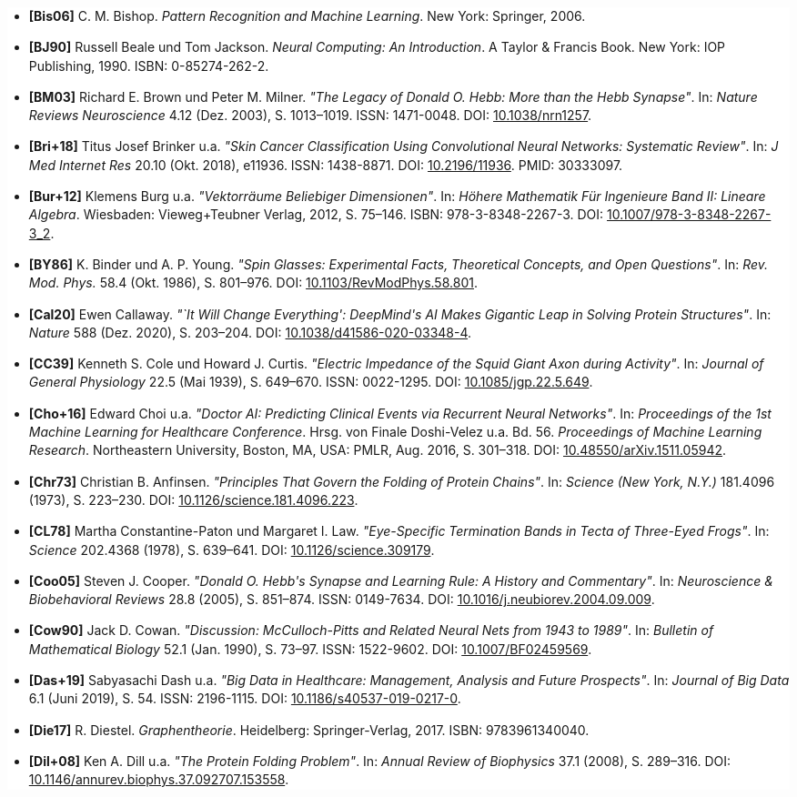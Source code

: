 - **[Bis06]** C. M. Bishop. *Pattern Recognition and Machine Learning*. New York: Springer, 2006.

- **[BJ90]** Russell Beale und Tom Jackson. *Neural Computing: An Introduction*. A Taylor & Francis Book. New York: IOP Publishing, 1990. ISBN: 0-85274-262-2.

- **[BM03]** Richard E. Brown und Peter M. Milner. *"The Legacy of Donald O. Hebb: More than the Hebb Synapse"*. In: *Nature Reviews Neuroscience* 4.12 (Dez. 2003), S. 1013–1019. ISSN: 1471-0048. DOI: [10.1038/nrn1257](https://doi.org/10.1038/nrn1257).

- **[Bri+18]** Titus Josef Brinker u.a. *"Skin Cancer Classification Using Convolutional Neural Networks: Systematic Review"*. In: *J Med Internet Res* 20.10 (Okt. 2018), e11936. ISSN: 1438-8871. DOI: [10.2196/11936](https://doi.org/10.2196/11936). PMID: 30333097.

- **[Bur+12]** Klemens Burg u.a. *"Vektorräume Beliebiger Dimensionen"*. In: *Höhere Mathematik Für Ingenieure Band II: Lineare Algebra*. Wiesbaden: Vieweg+Teubner Verlag, 2012, S. 75–146. ISBN: 978-3-8348-2267-3. DOI: [10.1007/978-3-8348-2267-3_2](https://doi.org/10.1007/978-3-8348-2267-3_2).

- **[BY86]** K. Binder und A. P. Young. *"Spin Glasses: Experimental Facts, Theoretical Concepts, and Open Questions"*. In: *Rev. Mod. Phys.* 58.4 (Okt. 1986), S. 801–976. DOI: [10.1103/RevModPhys.58.801](https://doi.org/10.1103/RevModPhys.58.801).

- **[Cal20]** Ewen Callaway. *"`It Will Change Everything': DeepMind's AI Makes Gigantic Leap in Solving Protein Structures"*. In: *Nature* 588 (Dez. 2020), S. 203–204. DOI: [10.1038/d41586-020-03348-4](https://doi.org/10.1038/d41586-020-03348-4).

- **[CC39]** Kenneth S. Cole und Howard J. Curtis. *"Electric Impedance of the Squid Giant Axon during Activity"*. In: *Journal of General Physiology* 22.5 (Mai 1939), S. 649–670. ISSN: 0022-1295. DOI: [10.1085/jgp.22.5.649](https://doi.org/10.1085/jgp.22.5.649).

- **[Cho+16]** Edward Choi u.a. *"Doctor AI: Predicting Clinical Events via Recurrent Neural Networks"*. In: *Proceedings of the 1st Machine Learning for Healthcare Conference*. Hrsg. von Finale Doshi-Velez u.a. Bd. 56. *Proceedings of Machine Learning Research*. Northeastern University, Boston, MA, USA: PMLR, Aug. 2016, S. 301–318. DOI: [10.48550/arXiv.1511.05942](https://doi.org/10.48550/arXiv.1511.05942).

- **[Chr73]** Christian B. Anfinsen. *"Principles That Govern the Folding of Protein Chains"*. In: *Science (New York, N.Y.)* 181.4096 (1973), S. 223–230. DOI: [10.1126/science.181.4096.223](https://doi.org/10.1126/science.181.4096.223).

- **[CL78]** Martha Constantine-Paton und Margaret I. Law. *"Eye-Specific Termination Bands in Tecta of Three-Eyed Frogs"*. In: *Science* 202.4368 (1978), S. 639–641. DOI: [10.1126/science.309179](https://doi.org/10.1126/science.309179).

- **[Coo05]** Steven J. Cooper. *"Donald O. Hebb's Synapse and Learning Rule: A History and Commentary"*. In: *Neuroscience & Biobehavioral Reviews* 28.8 (2005), S. 851–874. ISSN: 0149-7634. DOI: [10.1016/j.neubiorev.2004.09.009](https://doi.org/10.1016/j.neubiorev.2004.09.009).

- **[Cow90]** Jack D. Cowan. *"Discussion: McCulloch-Pitts and Related Neural Nets from 1943 to 1989"*. In: *Bulletin of Mathematical Biology* 52.1 (Jan. 1990), S. 73–97. ISSN: 1522-9602. DOI: [10.1007/BF02459569](https://doi.org/10.1007/BF02459569).

- **[Das+19]** Sabyasachi Dash u.a. *"Big Data in Healthcare: Management, Analysis and Future Prospects"*. In: *Journal of Big Data* 6.1 (Juni 2019), S. 54. ISSN: 2196-1115. DOI: [10.1186/s40537-019-0217-0](https://doi.org/10.1186/s40537-019-0217-0).

- **[Die17]** R. Diestel. *Graphentheorie*. Heidelberg: Springer-Verlag, 2017. ISBN: 9783961340040.

- **[Dil+08]** Ken A. Dill u.a. *"The Protein Folding Problem"*. In: *Annual Review of Biophysics* 37.1 (2008), S. 289–316. DOI: [10.1146/annurev.biophys.37.092707.153558](https://doi.org/10.1146/annurev.biophys.37.092707.153558).
